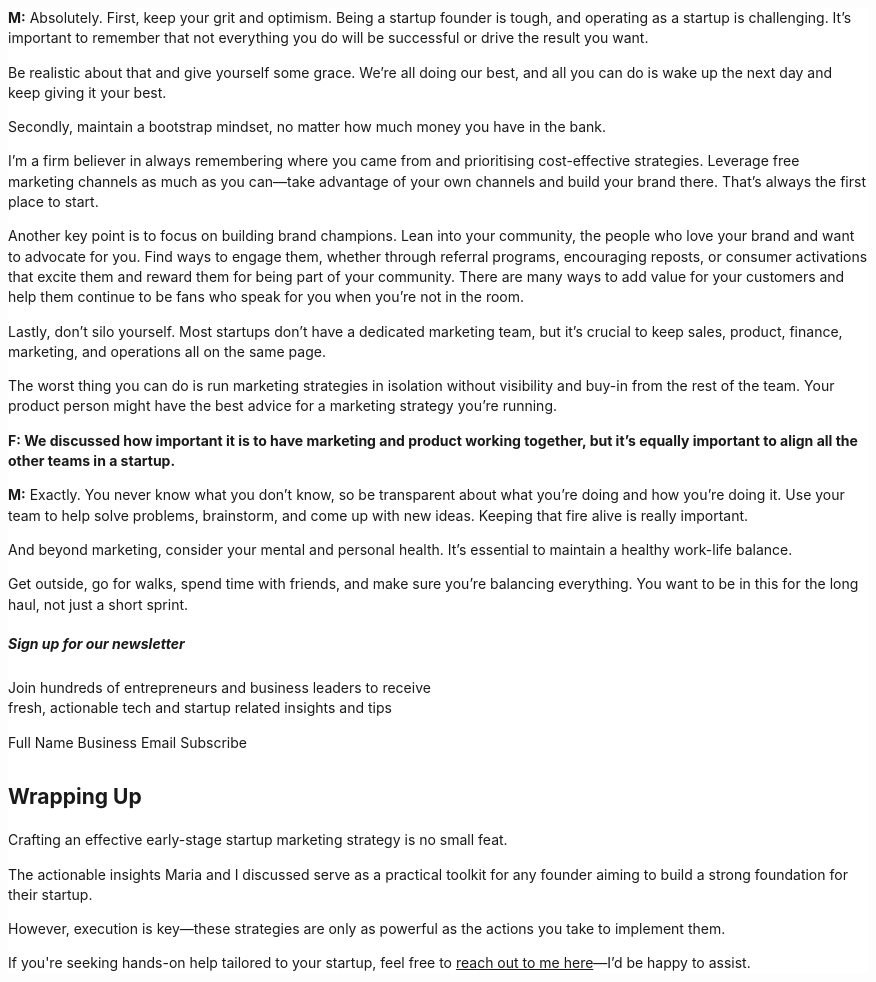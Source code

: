 **M:** Absolutely. First, keep your grit and optimism. Being a startup founder is tough, and operating as a startup is challenging. It’s important to remember that not everything you do will be successful or drive the result you want.

Be realistic about that and give yourself some grace. We’re all doing our best, and all you can do is wake up the next day and keep giving it your best.

Secondly, maintain a bootstrap mindset, no matter how much money you have in the bank.

I’m a firm believer in always remembering where you came from and prioritising cost-effective strategies. Leverage free marketing channels as much as you can—take advantage of your own channels and build your brand there. That’s always the first place to start.

Another key point is to focus on building brand champions. Lean into your community, the people who love your brand and want to advocate for you. Find ways to engage them, whether through referral programs, encouraging reposts, or consumer activations that excite them and reward them for being part of your community. There are many ways to add value for your customers and help them continue to be fans who speak for you when you’re not in the room.

Lastly, don’t silo yourself. Most startups don’t have a dedicated marketing team, but it’s crucial to keep sales, product, finance, marketing, and operations all on the same page.

The worst thing you can do is run marketing strategies in isolation without visibility and buy-in from the rest of the team. Your product person might have the best advice for a marketing strategy you’re running.

**F: We discussed how important it is to have marketing and product working together, but it’s equally important to align all the other teams in a startup.**

**M:** Exactly. You never know what you don’t know, so be transparent about what you’re doing and how you’re doing it. Use your team to help solve problems, brainstorm, and come up with new ideas. Keeping that fire alive is really important.

And beyond marketing, consider your mental and personal health. It’s essential to maintain a healthy work-life balance.

Get outside, go for walks, spend time with friends, and make sure you’re balancing everything. You want to be in this for the long haul, not just a short sprint.

##### Sign up for our newsletter

Join hundreds of entrepreneurs and business leaders to receive  
fresh, actionable tech and startup related insights and tips

Full Name Business Email Subscribe

## Wrapping Up 

Crafting an effective early-stage startup marketing strategy is no small feat.

The actionable insights Maria and I discussed serve as a practical toolkit for any founder aiming to build a strong foundation for their startup.

However, execution is key—these strategies are only as powerful as the actions you take to implement them.

If you're seeking hands-on help tailored to your startup, feel free to [reach out to me here](mailto:filipe.matos@altar.io)—I’d be happy to assist.
